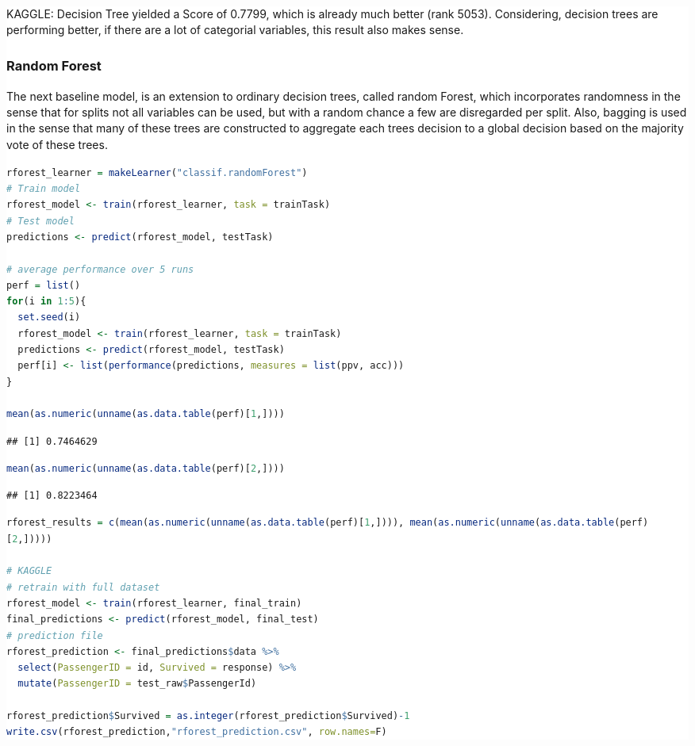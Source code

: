 KAGGLE: Decision Tree yielded a Score of 0.7799, which is already much better (rank 5053). Considering, decision trees are performing better, if there are a lot of categorial variables, this result also makes sense.

### Random Forest

The next baseline model, is an extension to ordinary decision trees, called random Forest, which incorporates randomness in the sense that for splits not all variables can be used, but with a random chance a few are disregarded per split. Also, bagging is used in the sense that many of these trees are constructed to aggregate each trees decision to a global decision based on the majority vote of these trees.

``` r
rforest_learner = makeLearner("classif.randomForest")
# Train model
rforest_model <- train(rforest_learner, task = trainTask)
# Test model
predictions <- predict(rforest_model, testTask)

# average performance over 5 runs
perf = list()
for(i in 1:5){
  set.seed(i)
  rforest_model <- train(rforest_learner, task = trainTask)
  predictions <- predict(rforest_model, testTask)
  perf[i] <- list(performance(predictions, measures = list(ppv, acc)))
}

mean(as.numeric(unname(as.data.table(perf)[1,])))
```

    ## [1] 0.7464629

``` r
mean(as.numeric(unname(as.data.table(perf)[2,])))
```

    ## [1] 0.8223464

``` r
rforest_results = c(mean(as.numeric(unname(as.data.table(perf)[1,]))), mean(as.numeric(unname(as.data.table(perf)[2,]))))

# KAGGLE
# retrain with full dataset
rforest_model <- train(rforest_learner, final_train)
final_predictions <- predict(rforest_model, final_test)
# prediction file
rforest_prediction <- final_predictions$data %>%
  select(PassengerID = id, Survived = response) %>%
  mutate(PassengerID = test_raw$PassengerId)

rforest_prediction$Survived = as.integer(rforest_prediction$Survived)-1
write.csv(rforest_prediction,"rforest_prediction.csv", row.names=F)
```
